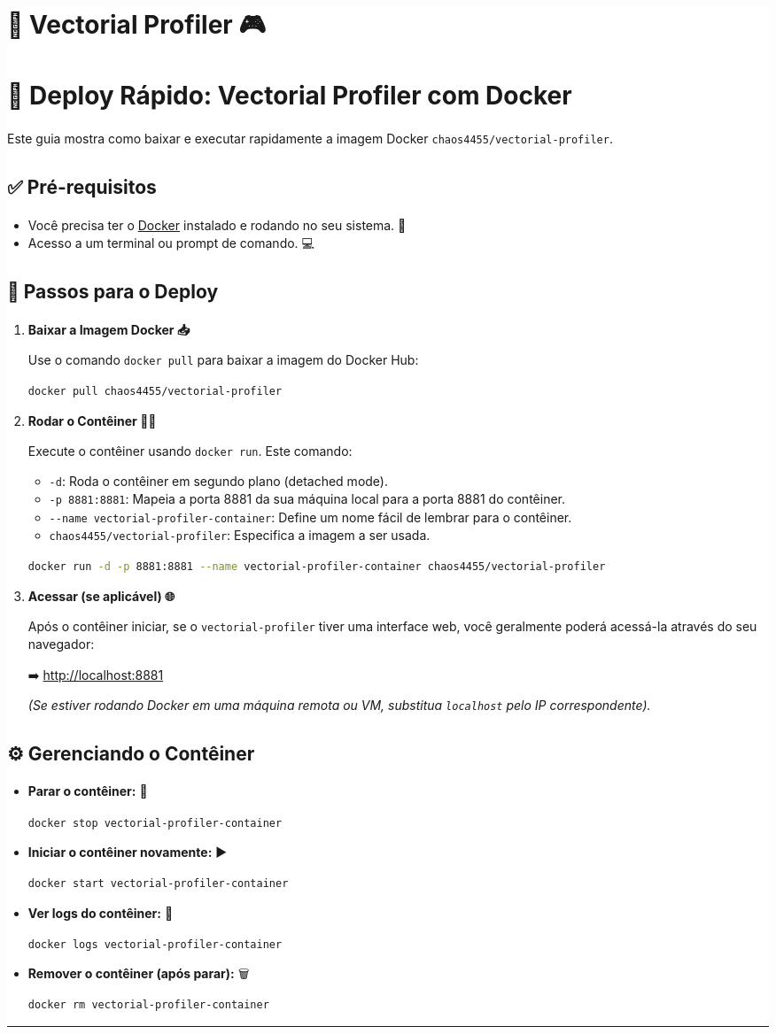 # 🚀 Vectorial Profiler 🎮

# 🚀 Deploy Rápido: Vectorial Profiler com Docker

Este guia mostra como baixar e executar rapidamente a imagem Docker `chaos4455/vectorial-profiler`.

## ✅ Pré-requisitos

*   Você precisa ter o [Docker](https://docs.docker.com/get-docker/) instalado e rodando no seu sistema. 🐳
*   Acesso a um terminal ou prompt de comando. 💻

## 📝 Passos para o Deploy

1.  **Baixar a Imagem Docker 📥**

    Use o comando `docker pull` para baixar a imagem do Docker Hub:

    ```bash
    docker pull chaos4455/vectorial-profiler
    ```

2.  **Rodar o Contêiner 🏃💨**

    Execute o contêiner usando `docker run`. Este comando:
    *   `-d`: Roda o contêiner em segundo plano (detached mode).
    *   `-p 8881:8881`: Mapeia a porta 8881 da sua máquina local para a porta 8881 do contêiner.
    *   `--name vectorial-profiler-container`: Define um nome fácil de lembrar para o contêiner.
    *   `chaos4455/vectorial-profiler`: Especifica a imagem a ser usada.

    ```bash
    docker run -d -p 8881:8881 --name vectorial-profiler-container chaos4455/vectorial-profiler
    ```

3.  **Acessar (se aplicável) 🌐**

    Após o contêiner iniciar, se o `vectorial-profiler` tiver uma interface web, você geralmente poderá acessá-la através do seu navegador:

    ➡️ [http://localhost:8881](http://localhost:8881)

    *(Se estiver rodando Docker em uma máquina remota ou VM, substitua `localhost` pelo IP correspondente).*

## ⚙️ Gerenciando o Contêiner

*   **Parar o contêiner:** 🛑
    ```bash
    docker stop vectorial-profiler-container
    ```
*   **Iniciar o contêiner novamente:** ▶️
    ```bash
    docker start vectorial-profiler-container
    ```
*   **Ver logs do contêiner:** 📄
    ```bash
    docker logs vectorial-profiler-container
    ```
*   **Remover o contêiner (após parar):** 🗑️
    ```bash
    docker rm vectorial-profiler-container
    ```

---